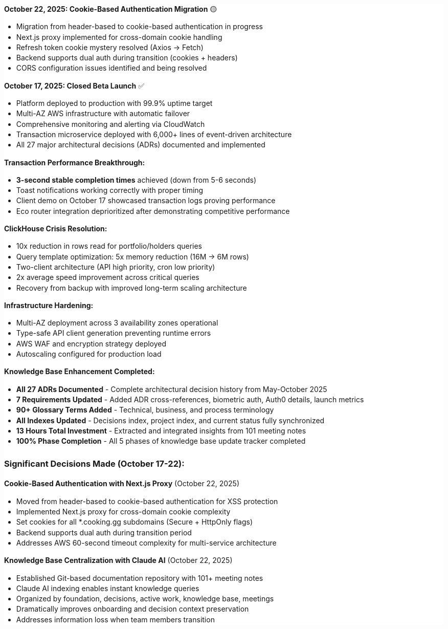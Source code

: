 **October 22, 2025: Cookie-Based Authentication Migration** 🟡
- Migration from header-based to cookie-based authentication in progress
- Next.js proxy implemented for cross-domain cookie handling
- Refresh token cookie mystery resolved (Axios → Fetch)
- Backend supports dual auth during transition (cookies + headers)
- CORS configuration issues identified and being resolved

**October 17, 2025: Closed Beta Launch** ✅
- Platform deployed to production with 99.9% uptime target
- Multi-AZ AWS infrastructure with automatic failover
- Comprehensive monitoring and alerting via CloudWatch
- Transaction microservice deployed with 6,000+ lines of event-driven architecture
- All 27 major architectural decisions (ADRs) documented and implemented

**Transaction Performance Breakthrough:**
- **3-second stable completion times** achieved (down from 5-6 seconds)
- Toast notifications working correctly with proper timing
- Client demo on October 17 showcased transaction logs proving performance
- Eco router integration deprioritized after demonstrating competitive performance

**ClickHouse Crisis Resolution:**
- 10x reduction in rows read for portfolio/holders queries
- Query template optimization: 5x memory reduction (16M → 6M rows)
- Two-client architecture (API high priority, cron low priority)
- 2x average speed improvement across critical queries
- Recovery from backup with improved long-term scaling architecture

**Infrastructure Hardening:**
- Multi-AZ deployment across 3 availability zones operational
- Type-safe API client generation preventing runtime errors
- AWS WAF and encryption strategy deployed
- Autoscaling configured for production load

**Knowledge Base Enhancement Completed:**
- **All 27 ADRs Documented** - Complete architectural decision history from May-October 2025
- **7 Requirements Updated** - Added ADR cross-references, biometric auth, Auth0 details, launch metrics
- **90+ Glossary Terms Added** - Technical, business, and process terminology
- **All Indexes Updated** - Decisions index, project index, and current status fully synchronized
- **13 Hours Total Investment** - Extracted and integrated insights from 101 meeting notes
- **100% Phase Completion** - All 5 phases of knowledge base update tracker completed

### Significant Decisions Made (October 17-22):

**Cookie-Based Authentication with Next.js Proxy** (October 22, 2025)
- Moved from header-based to cookie-based authentication for XSS protection
- Implemented Next.js proxy for cross-domain cookie complexity
- Set cookies for all *.cooking.gg subdomains (Secure + HttpOnly flags)
- Backend supports dual auth during transition period
- Addresses AWS 60-second timeout complexity for multi-service architecture

**Knowledge Base Centralization with Claude AI** (October 22, 2025)
- Established Git-based documentation repository with 101+ meeting notes
- Claude AI indexing enables instant knowledge queries
- Organized by foundation, decisions, active work, knowledge base, meetings
- Dramatically improves onboarding and decision context preservation
- Addresses information loss when team members transition
